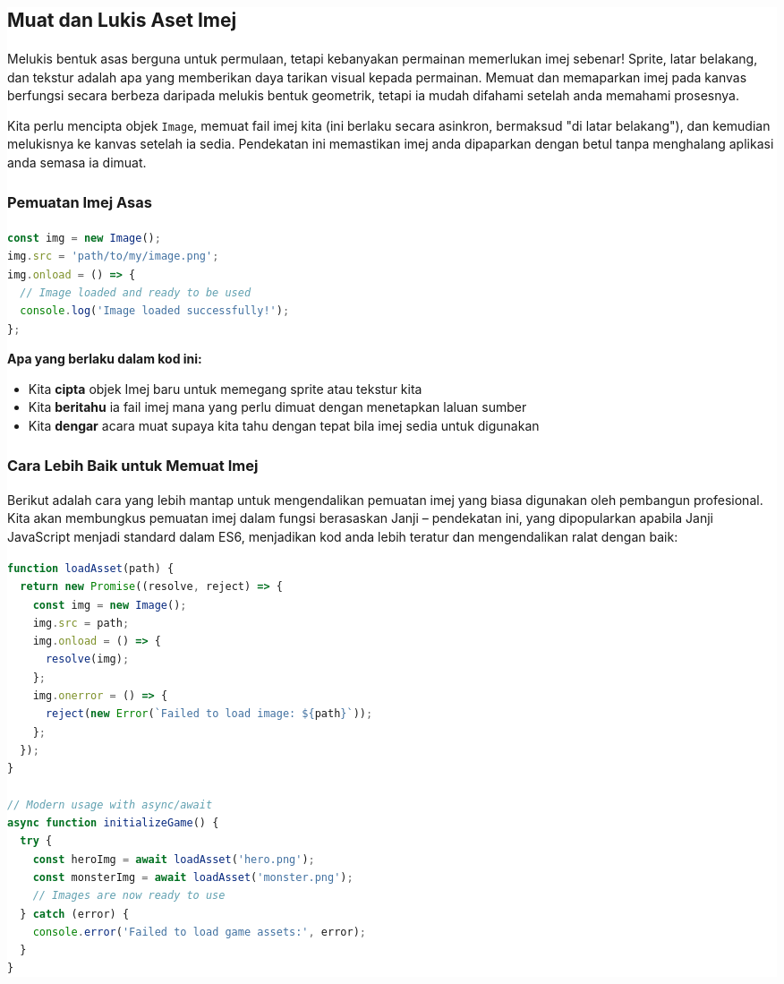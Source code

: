 ## Muat dan Lukis Aset Imej

Melukis bentuk asas berguna untuk permulaan, tetapi kebanyakan permainan memerlukan imej sebenar! Sprite, latar belakang, dan tekstur adalah apa yang memberikan daya tarikan visual kepada permainan. Memuat dan memaparkan imej pada kanvas berfungsi secara berbeza daripada melukis bentuk geometrik, tetapi ia mudah difahami setelah anda memahami prosesnya.

Kita perlu mencipta objek `Image`, memuat fail imej kita (ini berlaku secara asinkron, bermaksud "di latar belakang"), dan kemudian melukisnya ke kanvas setelah ia sedia. Pendekatan ini memastikan imej anda dipaparkan dengan betul tanpa menghalang aplikasi anda semasa ia dimuat.

### Pemuatan Imej Asas

```javascript
const img = new Image();
img.src = 'path/to/my/image.png';
img.onload = () => {
  // Image loaded and ready to be used
  console.log('Image loaded successfully!');
};
```

**Apa yang berlaku dalam kod ini:**
- Kita **cipta** objek Imej baru untuk memegang sprite atau tekstur kita
- Kita **beritahu** ia fail imej mana yang perlu dimuat dengan menetapkan laluan sumber
- Kita **dengar** acara muat supaya kita tahu dengan tepat bila imej sedia untuk digunakan

### Cara Lebih Baik untuk Memuat Imej

Berikut adalah cara yang lebih mantap untuk mengendalikan pemuatan imej yang biasa digunakan oleh pembangun profesional. Kita akan membungkus pemuatan imej dalam fungsi berasaskan Janji – pendekatan ini, yang dipopularkan apabila Janji JavaScript menjadi standard dalam ES6, menjadikan kod anda lebih teratur dan mengendalikan ralat dengan baik:

```javascript
function loadAsset(path) {
  return new Promise((resolve, reject) => {
    const img = new Image();
    img.src = path;
    img.onload = () => {
      resolve(img);
    };
    img.onerror = () => {
      reject(new Error(`Failed to load image: ${path}`));
    };
  });
}

// Modern usage with async/await
async function initializeGame() {
  try {
    const heroImg = await loadAsset('hero.png');
    const monsterImg = await loadAsset('monster.png');
    // Images are now ready to use
  } catch (error) {
    console.error('Failed to load game assets:', error);
  }
}
```
